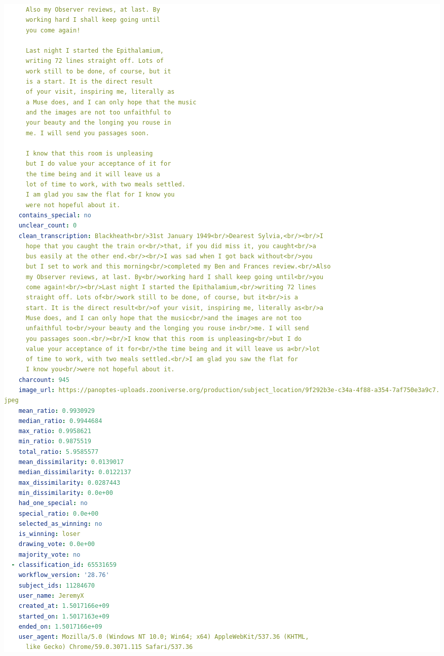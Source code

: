 ```yaml
      Also my Observer reviews, at last. By
      working hard I shall keep going until
      you come again!

      Last night I started the Epithalamium,
      writing 72 lines straight off. Lots of
      work still to be done, of course, but it
      is a start. It is the direct result
      of your visit, inspiring me, literally as
      a Muse does, and I can only hope that the music
      and the images are not too unfaithful to
      your beauty and the longing you rouse in
      me. I will send you passages soon.

      I know that this room is unpleasing
      but I do value your acceptance of it for
      the time being and it will leave us a
      lot of time to work, with two meals settled.
      I am glad you saw the flat for I know you
      were not hopeful about it.
    contains_special: no
    unclear_count: 0
    clean_transcription: Blackheath<br/>31st January 1949<br/>Dearest Sylvia,<br/><br/>I
      hope that you caught the train or<br/>that, if you did miss it, you caught<br/>a
      bus easily at the other end.<br/><br/>I was sad when I got back without<br/>you
      but I set to work and this morning<br/>completed my Ben and Frances review.<br/>Also
      my Observer reviews, at last. By<br/>working hard I shall keep going until<br/>you
      come again!<br/><br/>Last night I started the Epithalamium,<br/>writing 72 lines
      straight off. Lots of<br/>work still to be done, of course, but it<br/>is a
      start. It is the direct result<br/>of your visit, inspiring me, literally as<br/>a
      Muse does, and I can only hope that the music<br/>and the images are not too
      unfaithful to<br/>your beauty and the longing you rouse in<br/>me. I will send
      you passages soon.<br/><br/>I know that this room is unpleasing<br/>but I do
      value your acceptance of it for<br/>the time being and it will leave us a<br/>lot
      of time to work, with two meals settled.<br/>I am glad you saw the flat for
      I know you<br/>were not hopeful about it.
    charcount: 945
    image_url: https://panoptes-uploads.zooniverse.org/production/subject_location/9f292b3e-c34a-4f88-a354-7af750e3a9c7.jpeg
    mean_ratio: 0.9930929
    median_ratio: 0.9944684
    max_ratio: 0.9958621
    min_ratio: 0.9875519
    total_ratio: 5.9585577
    mean_dissimilarity: 0.0139017
    median_dissimilarity: 0.0122137
    max_dissimilarity: 0.0287443
    min_dissimilarity: 0.0e+00
    had_one_special: no
    special_ratio: 0.0e+00
    selected_as_winning: no
    is_winning: loser
    drawing_vote: 0.0e+00
    majority_vote: no
  - classification_id: 65531659
    workflow_version: '28.76'
    subject_ids: 11284670
    user_name: JeremyX
    created_at: 1.5017166e+09
    started_on: 1.5017163e+09
    ended_on: 1.5017166e+09
    user_agent: Mozilla/5.0 (Windows NT 10.0; Win64; x64) AppleWebKit/537.36 (KHTML,
      like Gecko) Chrome/59.0.3071.115 Safari/537.36
```